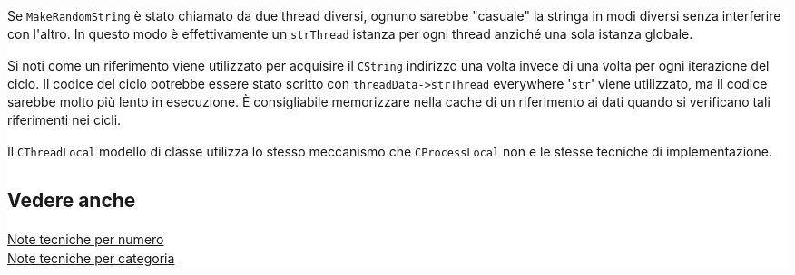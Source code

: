  Se `MakeRandomString` è stato chiamato da due thread diversi, ognuno sarebbe "casuale" la stringa in modi diversi senza interferire con l'altro. In questo modo è effettivamente un `strThread` istanza per ogni thread anziché una sola istanza globale.  
  
 Si noti come un riferimento viene utilizzato per acquisire il `CString` indirizzo una volta invece di una volta per ogni iterazione del ciclo. Il codice del ciclo potrebbe essere stato scritto con `threadData->strThread` everywhere '`str`' viene utilizzato, ma il codice sarebbe molto più lento in esecuzione. È consigliabile memorizzare nella cache di un riferimento ai dati quando si verificano tali riferimenti nei cicli.  
  
 Il `CThreadLocal` modello di classe utilizza lo stesso meccanismo che `CProcessLocal` non e le stesse tecniche di implementazione.  
  
## <a name="see-also"></a>Vedere anche  
 [Note tecniche per numero](../mfc/technical-notes-by-number.md)   
 [Note tecniche per categoria](../mfc/technical-notes-by-category.md)

